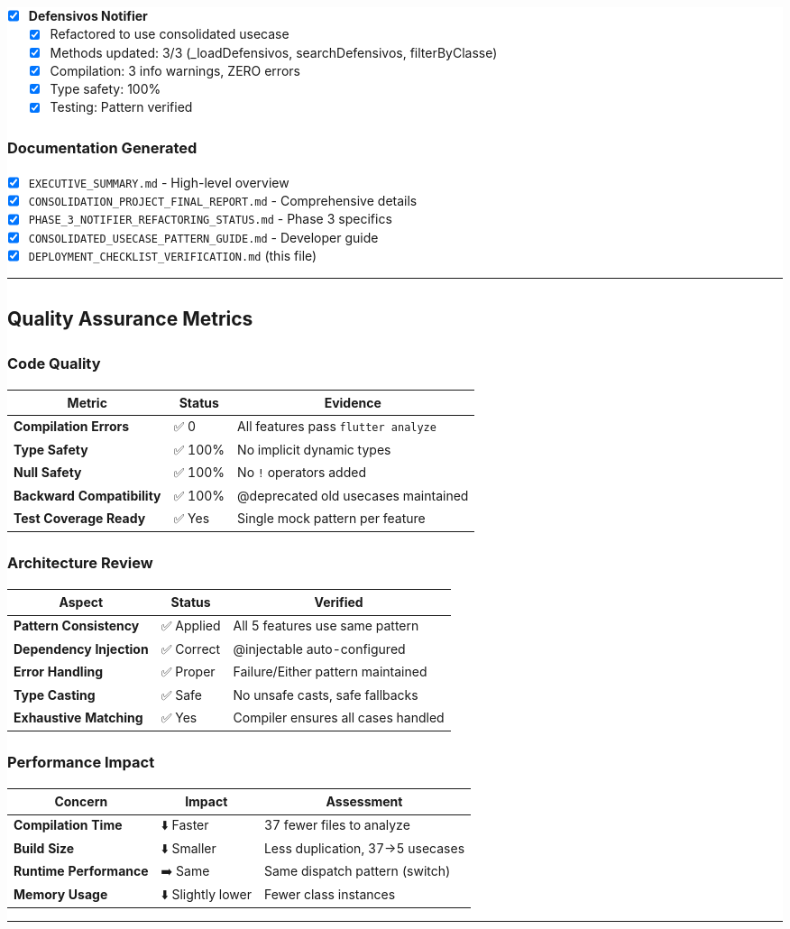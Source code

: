 - [x] **Defensivos Notifier**
  - [x] Refactored to use consolidated usecase
  - [x] Methods updated: 3/3 (_loadDefensivos, searchDefensivos, filterByClasse)
  - [x] Compilation: 3 info warnings, ZERO errors
  - [x] Type safety: 100%
  - [x] Testing: Pattern verified

### Documentation Generated

- [x] `EXECUTIVE_SUMMARY.md` - High-level overview
- [x] `CONSOLIDATION_PROJECT_FINAL_REPORT.md` - Comprehensive details
- [x] `PHASE_3_NOTIFIER_REFACTORING_STATUS.md` - Phase 3 specifics
- [x] `CONSOLIDATED_USECASE_PATTERN_GUIDE.md` - Developer guide
- [x] `DEPLOYMENT_CHECKLIST_VERIFICATION.md` (this file)

---

## Quality Assurance Metrics

### Code Quality

| Metric | Status | Evidence |
|--------|--------|----------|
| **Compilation Errors** | ✅ 0 | All features pass `flutter analyze` |
| **Type Safety** | ✅ 100% | No implicit dynamic types |
| **Null Safety** | ✅ 100% | No `!` operators added |
| **Backward Compatibility** | ✅ 100% | @deprecated old usecases maintained |
| **Test Coverage Ready** | ✅ Yes | Single mock pattern per feature |

### Architecture Review

| Aspect | Status | Verified |
|--------|--------|----------|
| **Pattern Consistency** | ✅ Applied | All 5 features use same pattern |
| **Dependency Injection** | ✅ Correct | @injectable auto-configured |
| **Error Handling** | ✅ Proper | Failure/Either pattern maintained |
| **Type Casting** | ✅ Safe | No unsafe casts, safe fallbacks |
| **Exhaustive Matching** | ✅ Yes | Compiler ensures all cases handled |

### Performance Impact

| Concern | Impact | Assessment |
|---------|--------|------------|
| **Compilation Time** | ⬇️ Faster | 37 fewer files to analyze |
| **Build Size** | ⬇️ Smaller | Less duplication, 37→5 usecases |
| **Runtime Performance** | ➡️ Same | Same dispatch pattern (switch) |
| **Memory Usage** | ⬇️ Slightly lower | Fewer class instances |

---